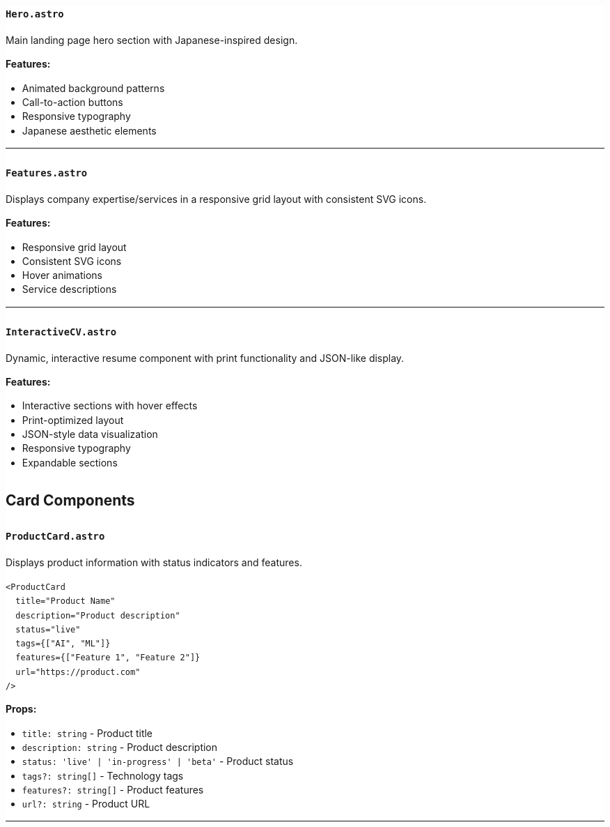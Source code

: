 
### `Hero.astro`

Main landing page hero section with Japanese-inspired design.

**Features:**
- Animated background patterns
- Call-to-action buttons
- Responsive typography
- Japanese aesthetic elements

---

### `Features.astro`

Displays company expertise/services in a responsive grid layout with consistent SVG icons.

**Features:**
- Responsive grid layout
- Consistent SVG icons
- Hover animations
- Service descriptions

---

### `InteractiveCV.astro`

Dynamic, interactive resume component with print functionality and JSON-like display.

**Features:**
- Interactive sections with hover effects
- Print-optimized layout
- JSON-style data visualization
- Responsive typography
- Expandable sections

## Card Components

### `ProductCard.astro`

Displays product information with status indicators and features.

```astro
<ProductCard 
  title="Product Name"
  description="Product description"
  status="live"
  tags={["AI", "ML"]}
  features={["Feature 1", "Feature 2"]}
  url="https://product.com"
/>
```

**Props:**
- `title: string` - Product title
- `description: string` - Product description
- `status: 'live' | 'in-progress' | 'beta'` - Product status
- `tags?: string[]` - Technology tags
- `features?: string[]` - Product features
- `url?: string` - Product URL

---